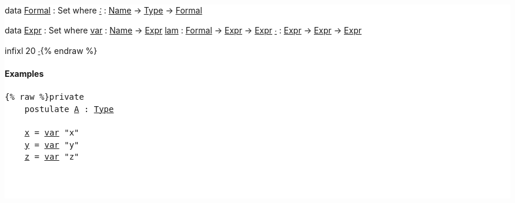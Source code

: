 
  <a id="1138" class="Keyword">data</a> <a id="Syntax.Formal"></a><a id="1143" href="{% endraw %}{{ site.baseurl }}{% link _posts/2018-08-17-notes-sltc.md %}{% raw %}#1143" class="Datatype">Formal</a> <a id="1150" class="Symbol">:</a> <a id="1152" class="PrimitiveType">Set</a> <a id="1156" class="Keyword">where</a>
    <a id="Syntax.Formal._∶_"></a><a id="1166" href="{% endraw %}{{ site.baseurl }}{% link _posts/2018-08-17-notes-sltc.md %}{% raw %}#1166" class="InductiveConstructor Operator">_∶_</a> <a id="1170" class="Symbol">:</a> <a id="1172" href="{% endraw %}{{ site.baseurl }}{% link _posts/2018-08-17-notes-sltc.md %}{% raw %}#1075" class="Function">Name</a> <a id="1177" class="Symbol">→</a> <a id="1179" href="{% endraw %}{{ site.baseurl }}{% link _posts/2018-08-17-notes-sltc.md %}{% raw %}#1116" class="Bound">Type</a> <a id="1184" class="Symbol">→</a> <a id="1186" href="{% endraw %}{{ site.baseurl }}{% link _posts/2018-08-17-notes-sltc.md %}{% raw %}#1143" class="Datatype">Formal</a>

  <a id="1196" class="Keyword">data</a> <a id="Syntax.Expr"></a><a id="1201" href="{% endraw %}{{ site.baseurl }}{% link _posts/2018-08-17-notes-sltc.md %}{% raw %}#1201" class="Datatype">Expr</a> <a id="1206" class="Symbol">:</a> <a id="1208" class="PrimitiveType">Set</a> <a id="1212" class="Keyword">where</a>
    <a id="Syntax.Expr.var"></a><a id="1222" href="{% endraw %}{{ site.baseurl }}{% link _posts/2018-08-17-notes-sltc.md %}{% raw %}#1222" class="InductiveConstructor">var</a> <a id="1226" class="Symbol">:</a> <a id="1228" href="{% endraw %}{{ site.baseurl }}{% link _posts/2018-08-17-notes-sltc.md %}{% raw %}#1075" class="Function">Name</a>   <a id="1235" class="Symbol">→</a> <a id="1237" href="{% endraw %}{{ site.baseurl }}{% link _posts/2018-08-17-notes-sltc.md %}{% raw %}#1201" class="Datatype">Expr</a>
    <a id="Syntax.Expr.lam"></a><a id="1246" href="{% endraw %}{{ site.baseurl }}{% link _posts/2018-08-17-notes-sltc.md %}{% raw %}#1246" class="InductiveConstructor">lam</a> <a id="1250" class="Symbol">:</a> <a id="1252" href="{% endraw %}{{ site.baseurl }}{% link _posts/2018-08-17-notes-sltc.md %}{% raw %}#1143" class="Datatype">Formal</a> <a id="1259" class="Symbol">→</a> <a id="1261" href="{% endraw %}{{ site.baseurl }}{% link _posts/2018-08-17-notes-sltc.md %}{% raw %}#1201" class="Datatype">Expr</a> <a id="1266" class="Symbol">→</a> <a id="1268" href="{% endraw %}{{ site.baseurl }}{% link _posts/2018-08-17-notes-sltc.md %}{% raw %}#1201" class="Datatype">Expr</a>
    <a id="Syntax.Expr._∙_"></a><a id="1277" href="{% endraw %}{{ site.baseurl }}{% link _posts/2018-08-17-notes-sltc.md %}{% raw %}#1277" class="InductiveConstructor Operator">_∙_</a> <a id="1281" class="Symbol">:</a> <a id="1283" href="{% endraw %}{{ site.baseurl }}{% link _posts/2018-08-17-notes-sltc.md %}{% raw %}#1201" class="Datatype">Expr</a>   <a id="1290" class="Symbol">→</a> <a id="1292" href="{% endraw %}{{ site.baseurl }}{% link _posts/2018-08-17-notes-sltc.md %}{% raw %}#1201" class="Datatype">Expr</a> <a id="1297" class="Symbol">→</a> <a id="1299" href="{% endraw %}{{ site.baseurl }}{% link _posts/2018-08-17-notes-sltc.md %}{% raw %}#1201" class="Datatype">Expr</a>

  <a id="1307" class="Keyword">infixl</a> <a id="1314" class="Number">20</a> <a id="1317" href="{% endraw %}{{ site.baseurl }}{% link _posts/2018-08-17-notes-sltc.md %}{% raw %}#1277" class="InductiveConstructor Operator">_∙_</a>{% endraw %}</pre>

#### Examples

<pre class="Agda">{% raw %}<a id="1363" class="Keyword">private</a>
    <a id="1375" class="Keyword">postulate</a> <a id="Syntax.A"></a><a id="1385" href="{% endraw %}{{ site.baseurl }}{% link _posts/2018-08-17-notes-sltc.md %}{% raw %}#1385" class="Postulate">A</a> <a id="1387" class="Symbol">:</a> <a id="1389" href="{% endraw %}{{ site.baseurl }}{% link _posts/2018-08-17-notes-sltc.md %}{% raw %}#1116" class="Bound">Type</a>

    <a id="Syntax.x"></a><a id="1399" href="{% endraw %}{{ site.baseurl }}{% link _posts/2018-08-17-notes-sltc.md %}{% raw %}#1399" class="Function">x</a> <a id="1401" class="Symbol">=</a> <a id="1403" href="{% endraw %}{{ site.baseurl }}{% link _posts/2018-08-17-notes-sltc.md %}{% raw %}#1222" class="InductiveConstructor">var</a> <a id="1407" class="String">&quot;x&quot;</a>
    <a id="Syntax.y"></a><a id="1415" href="{% endraw %}{{ site.baseurl }}{% link _posts/2018-08-17-notes-sltc.md %}{% raw %}#1415" class="Function">y</a> <a id="1417" class="Symbol">=</a> <a id="1419" href="{% endraw %}{{ site.baseurl }}{% link _posts/2018-08-17-notes-sltc.md %}{% raw %}#1222" class="InductiveConstructor">var</a> <a id="1423" class="String">&quot;y&quot;</a>
    <a id="Syntax.z"></a><a id="1431" href="{% endraw %}{{ site.baseurl }}{% link _posts/2018-08-17-notes-sltc.md %}{% raw %}#1431" class="Function">z</a> <a id="1433" class="Symbol">=</a> <a id="1435" href="{% endraw %}{{ site.baseurl }}{% link _posts/2018-08-17-notes-sltc.md %}{% raw %}#1222" class="InductiveConstructor">var</a> <a id="1439" class="String">&quot;z&quot;</a>
